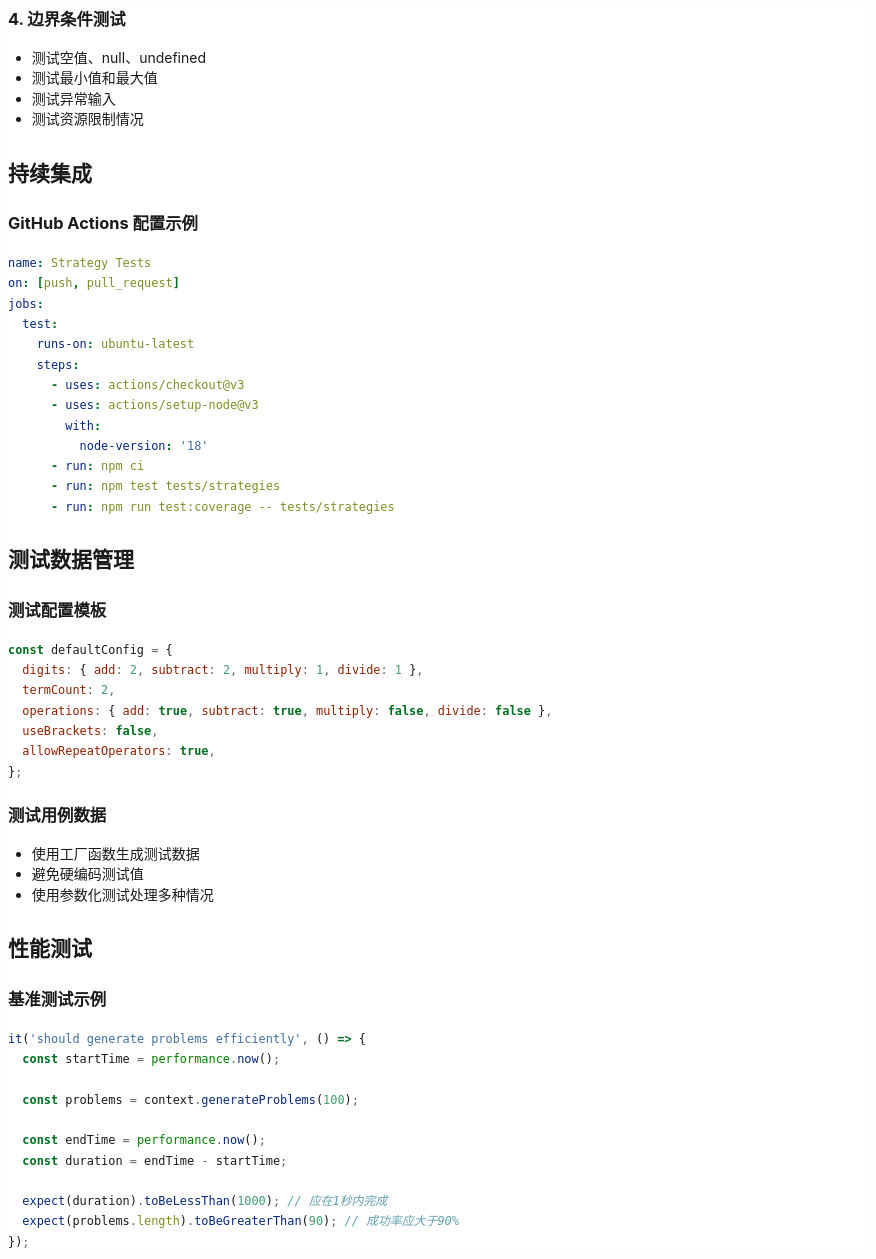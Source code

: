 ### 4. 边界条件测试
- 测试空值、null、undefined
- 测试最小值和最大值
- 测试异常输入
- 测试资源限制情况

## 持续集成

### GitHub Actions 配置示例
```yaml
name: Strategy Tests
on: [push, pull_request]
jobs:
  test:
    runs-on: ubuntu-latest
    steps:
      - uses: actions/checkout@v3
      - uses: actions/setup-node@v3
        with:
          node-version: '18'
      - run: npm ci
      - run: npm test tests/strategies
      - run: npm run test:coverage -- tests/strategies
```

## 测试数据管理

### 测试配置模板
```javascript
const defaultConfig = {
  digits: { add: 2, subtract: 2, multiply: 1, divide: 1 },
  termCount: 2,
  operations: { add: true, subtract: true, multiply: false, divide: false },
  useBrackets: false,
  allowRepeatOperators: true,
};
```

### 测试用例数据
- 使用工厂函数生成测试数据
- 避免硬编码测试值
- 使用参数化测试处理多种情况

## 性能测试

### 基准测试示例
```javascript
it('should generate problems efficiently', () => {
  const startTime = performance.now();
  
  const problems = context.generateProblems(100);
  
  const endTime = performance.now();
  const duration = endTime - startTime;
  
  expect(duration).toBeLessThan(1000); // 应在1秒内完成
  expect(problems.length).toBeGreaterThan(90); // 成功率应大于90%
});
```

